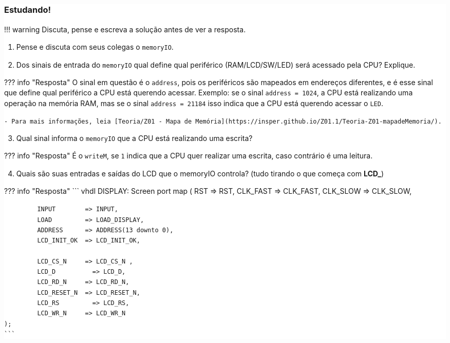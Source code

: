 ### Estudando!

!!! warning
    Discuta, pense e escreva a solução antes de ver a resposta.

1. Pense e discuta com seus colegas o `memoryIO`.

2. Dos sinais de entrada do `memoryIO` qual define qual periférico (RAM/LCD/SW/LED) será acessado pela CPU? Explique.

```

```

??? info "Resposta"
    O sinal em questão é o `address`, pois os periféricos são mapeados em endereços diferentes, e é esse sinal que define qual periférico a CPU está querendo acessar. Exemplo: se o sinal `address = 1024`, a CPU está realizando uma operação na memória RAM, mas se o sinal `address = 21184` isso indica que a CPU está querendo acessar o `LED`.

    - Para mais informações, leia [Teoria/Z01 - Mapa de Memória](https://insper.github.io/Z01.1/Teoria-Z01-mapadeMemoria/).

3. Qual sinal informa o `memoryIO` que a CPU está realizando uma escrita?

```

```

??? info "Resposta"
    É o `writeM`, se `1` indica que a CPU quer realizar uma escrita, caso contrário é uma leitura.
    
4. Quais são suas entradas e saídas do LCD que o memoryIO controla? (tudo tirando o que começa com **LCD_**)

```

```

??? info "Resposta"
    ``` vhdl
      DISPLAY: Screen  port map (
             RST          => RST,
             CLK_FAST     => CLK_FAST,
             CLK_SLOW     => CLK_SLOW,

             INPUT        => INPUT,
             LOAD         => LOAD_DISPLAY,
             ADDRESS      => ADDRESS(13 downto 0),
             LCD_INIT_OK  => LCD_INIT_OK,

             LCD_CS_N 	  => LCD_CS_N ,
             LCD_D 		    => LCD_D,
             LCD_RD_N 	  => LCD_RD_N,
             LCD_RESET_N  => LCD_RESET_N,
             LCD_RS 	    => LCD_RS,
             LCD_WR_N 	  => LCD_WR_N
    );
    ```
    